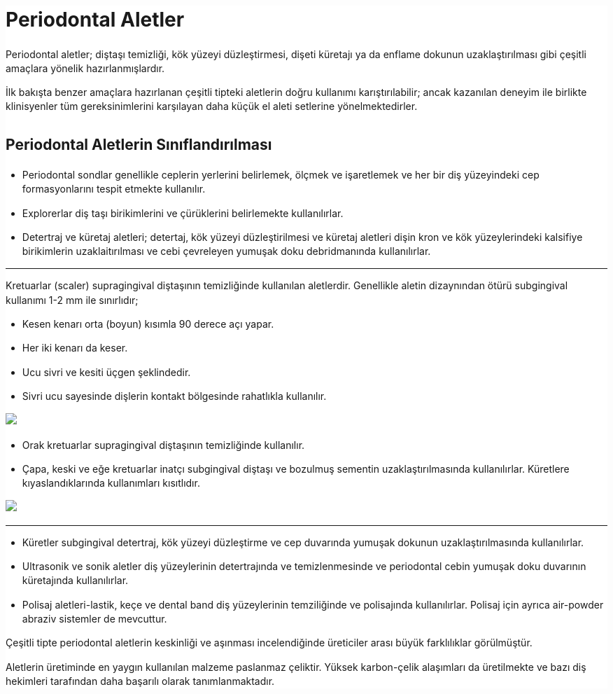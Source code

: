 # Periodontal Aletler

Periodontal aletler; diştaşı temizliği, kök yüzeyi düzleştirmesi, dişeti küretajı ya da enflame dokunun uzaklaştırılması gibi çeşitli amaçlara yönelik hazırlanmışlardır.

İlk bakışta benzer amaçlara hazırlanan çeşitli tipteki aletlerin doğru kullanımı karıştırılabilir; ancak kazanılan deneyim ile birlikte klinisyenler tüm gereksinimlerini karşılayan daha küçük el aleti setlerine yönelmektedirler.

## Periodontal Aletlerin Sınıflandırılması

- Periodontal sondlar genellikle ceplerin yerlerini belirlemek, ölçmek ve işaretlemek ve her bir diş yüzeyindeki cep formasyonlarını tespit etmekte kullanılır.

- Explorerlar diş taşı birikimlerini ve çürüklerini belirlemekte kullanılırlar.

- Detertraj ve küretaj aletleri; detertaj, kök yüzeyi düzleştirilmesi ve küretaj aletleri dişin kron ve kök yüzeylerindeki kalsifiye birikimlerin uzaklaitırılması ve cebi çevreleyen yumuşak doku debridmanında kullanılırlar.

---

Kretuarlar (scaler) supragingival diştaşının temizliğinde kullanılan aletlerdir. Genellikle aletin dizaynından ötürü subgingival kullanımı 1-2 mm ile sınırlıdır;

- Kesen kenarı orta (boyun) kısımla 90 derece açı yapar.

- Her iki kenarı da keser.

- Ucu sivri ve kesiti üçgen şeklindedir.

- Sivri ucu sayesinde dişlerin kontakt bölgesinde rahatlıkla kullanılır.

 ![](/home/bt/.config/marktext/images/2022-03-13-18-08-23-image.png)

- Orak kretuarlar supragingival diştaşının temizliğinde kullanılır.

- Çapa, keski ve eğe kretuarlar inatçı subgingival diştaşı ve bozulmuş sementin uzaklaştırılmasında kullanılırlar. Küretlere kıyaslandıklarında kullanımları kısıtlıdır.

![](/home/bt/.config/marktext/images/2022-03-13-18-09-43-image.png)

---

- Küretler subgingival detertraj, kök yüzeyi düzleştirme ve cep duvarında yumuşak dokunun uzaklaştırılmasında kullanılırlar.

- Ultrasonik ve sonik aletler diş yüzeylerinin detertrajında ve temizlenmesinde ve periodontal cebin yumuşak doku duvarının küretajında kullanılırlar.

- Polisaj aletleri-lastik, keçe ve dental band diş yüzeylerinin temziliğinde ve polisajında kullanılırlar. Polisaj için ayrıca air-powder abraziv sistemler de mevcuttur.

Çeşitli tipte periodontal aletlerin keskinliği ve aşınması incelendiğinde üreticiler arası büyük farklılıklar görülmüştür.

Aletlerin üretiminde en yaygın kullanılan malzeme paslanmaz çeliktir. Yüksek karbon-çelik alaşımları da üretilmekte ve bazı diş hekimleri tarafından daha başarılı olarak tanımlanmaktadır.
